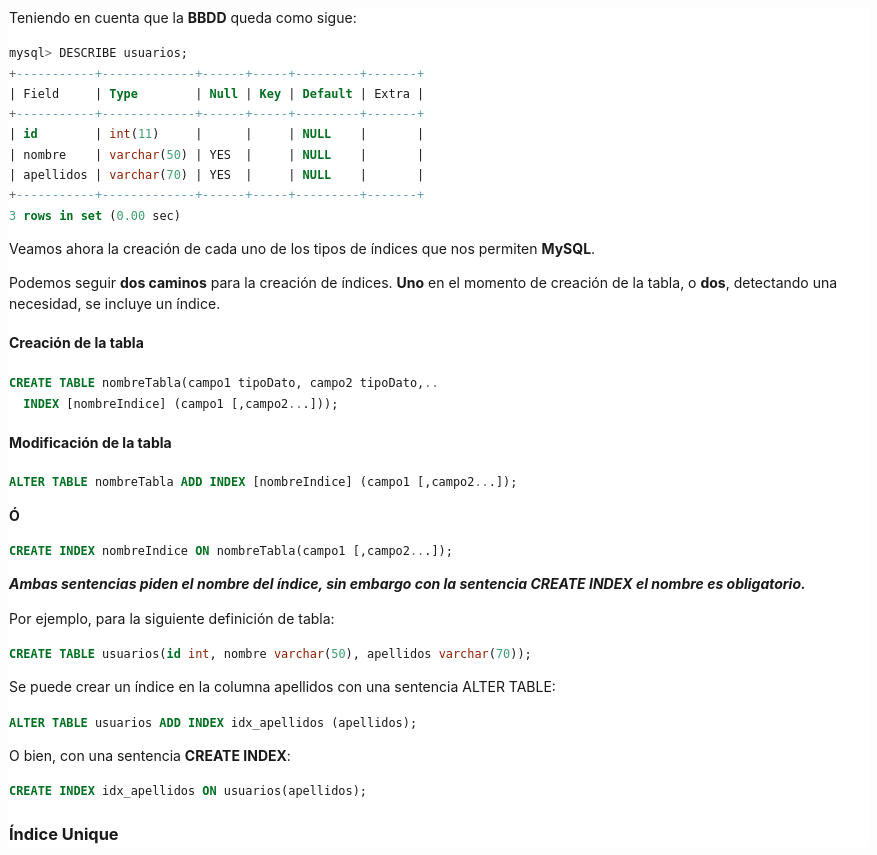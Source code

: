 Teniendo en cuenta que la __BBDD__ queda como sigue:

```sql
mysql> DESCRIBE usuarios;
+-----------+-------------+------+-----+---------+-------+
| Field     | Type        | Null | Key | Default | Extra |
+-----------+-------------+------+-----+---------+-------+
| id        | int(11)     |      |     | NULL    |       |
| nombre    | varchar(50) | YES  |     | NULL    |       |
| apellidos | varchar(70) | YES  |     | NULL    |       |
+-----------+-------------+------+-----+---------+-------+
3 rows in set (0.00 sec)
```

Veamos ahora la creación de cada uno de los tipos de índices que nos permiten __MySQL__.

Podemos seguir __dos caminos__ para la creación de índices. __Uno__ en el momento de creación de la tabla, o __dos__, detectando una necesidad, se incluye un índice.

#### Creación de la tabla

```sql
CREATE TABLE nombreTabla(campo1 tipoDato, campo2 tipoDato,..
  INDEX [nombreIndice] (campo1 [,campo2...]));
```
#### Modificación de la tabla

```sql
ALTER TABLE nombreTabla ADD INDEX [nombreIndice] (campo1 [,campo2...]);
```

__Ó__

```sql
CREATE INDEX nombreIndice ON nombreTabla(campo1 [,campo2...]);
```

___Ambas sentencias piden el nombre del índice, sin embargo con la sentencia CREATE INDEX el nombre es obligatorio.___

Por ejemplo, para la siguiente definición de tabla:

```sql
CREATE TABLE usuarios(id int, nombre varchar(50), apellidos varchar(70));
```

Se puede crear un índice en la columna apellidos con una sentencia ALTER TABLE:

```sql
ALTER TABLE usuarios ADD INDEX idx_apellidos (apellidos);
```

O bien, con una sentencia __CREATE INDEX__:

```sql
CREATE INDEX idx_apellidos ON usuarios(apellidos);
```

### Índice Unique
